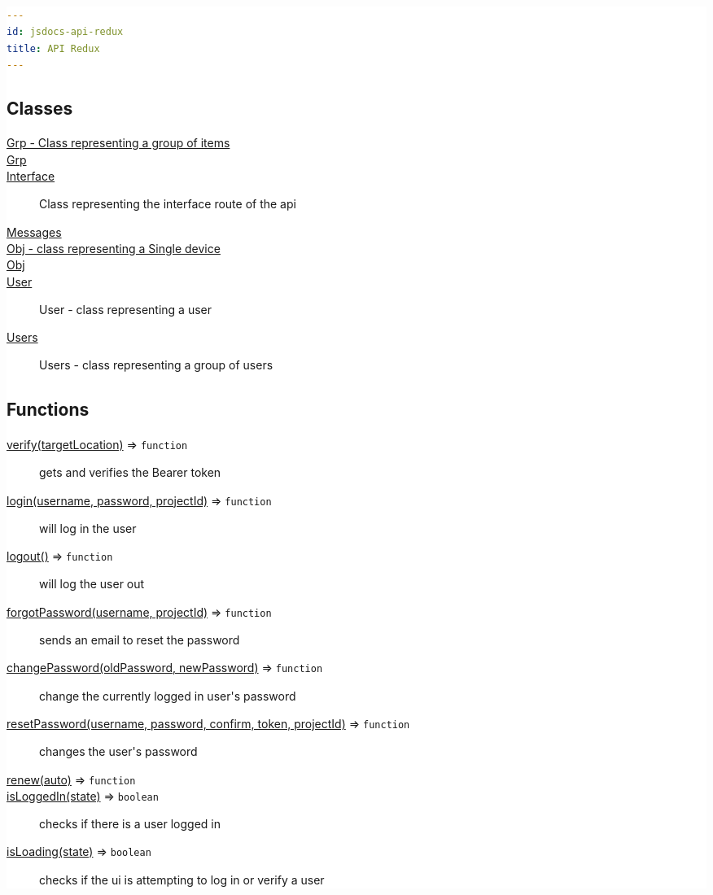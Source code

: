 ```yaml
---
id: jsdocs-api-redux
title: API Redux
---
```

## Classes

<dl>
<dt><a href="#Grp - Class representing a group of items">Grp - Class representing a group of items</a></dt>
<dd></dd>
<dt><a href="#Grp">Grp</a></dt>
<dd></dd>
<dt><a href="#Interface">Interface</a></dt>
<dd><p>Class representing the interface route of the api</p>
</dd>
<dt><a href="#Messages">Messages</a></dt>
<dd></dd>
<dt><a href="#Obj - class representing a Single device">Obj - class representing a Single device</a></dt>
<dd></dd>
<dt><a href="#Obj">Obj</a></dt>
<dd></dd>
<dt><a href="#User">User</a></dt>
<dd><p>User - class representing a user</p>
</dd>
<dt><a href="#Users">Users</a></dt>
<dd><p>Users - class representing a group of users</p>
</dd>
</dl>

## Functions

<dl>
<dt><a href="#verify">verify(targetLocation)</a> ⇒ <code>function</code></dt>
<dd><p>gets and verifies the Bearer token</p>
</dd>
<dt><a href="#login">login(username, password, projectId)</a> ⇒ <code>function</code></dt>
<dd><p>will log in the user</p>
</dd>
<dt><a href="#logout">logout()</a> ⇒ <code>function</code></dt>
<dd><p>will log the user out</p>
</dd>
<dt><a href="#forgotPassword">forgotPassword(username, projectId)</a> ⇒ <code>function</code></dt>
<dd><p>sends an email to reset the password</p>
</dd>
<dt><a href="#changePassword">changePassword(oldPassword, newPassword)</a> ⇒ <code>function</code></dt>
<dd><p>change the currently logged in user&#39;s password</p>
</dd>
<dt><a href="#resetPassword">resetPassword(username, password, confirm, token, projectId)</a> ⇒ <code>function</code></dt>
<dd><p>changes the user&#39;s password</p>
</dd>
<dt><a href="#renew">renew(auto)</a> ⇒ <code>function</code></dt>
<dd></dd>
<dt><a href="#isLoggedIn">isLoggedIn(state)</a> ⇒ <code>boolean</code></dt>
<dd><p>checks if there is a user logged in</p>
</dd>
<dt><a href="#isLoading">isLoading(state)</a> ⇒ <code>boolean</code></dt>
<dd><p>checks if the ui is attempting to log in or verify a user</p>
</dd>